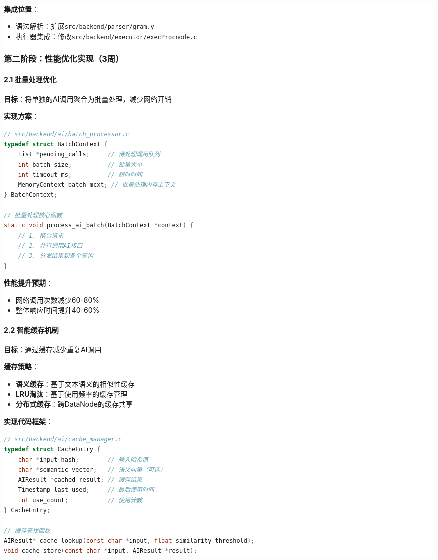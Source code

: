 **集成位置**：
- 语法解析：扩展`src/backend/parser/gram.y`
- 执行器集成：修改`src/backend/executor/execProcnode.c`

### 第二阶段：性能优化实现（3周）

#### 2.1 批量处理优化
**目标**：将单独的AI调用聚合为批量处理，减少网络开销

**实现方案**：
```c
// src/backend/ai/batch_processor.c
typedef struct BatchContext {
    List *pending_calls;     // 待处理调用队列
    int batch_size;          // 批量大小
    int timeout_ms;          // 超时时间
    MemoryContext batch_mcxt; // 批量处理内存上下文
} BatchContext;

// 批量处理核心函数
static void process_ai_batch(BatchContext *context) {
    // 1. 聚合请求
    // 2. 并行调用AI接口
    // 3. 分发结果到各个查询
}
```

**性能提升预期**：
- 网络调用次数减少60-80%
- 整体响应时间提升40-60%

#### 2.2 智能缓存机制
**目标**：通过缓存减少重复AI调用

**缓存策略**：
- **语义缓存**：基于文本语义的相似性缓存
- **LRU淘汰**：基于使用频率的缓存管理
- **分布式缓存**：跨DataNode的缓存共享

**实现代码框架**：
```c
// src/backend/ai/cache_manager.c
typedef struct CacheEntry {
    char *input_hash;        // 输入哈希值
    char *semantic_vector;   // 语义向量（可选）
    AIResult *cached_result; // 缓存结果
    Timestamp last_used;     // 最后使用时间
    int use_count;           // 使用计数
} CacheEntry;

// 缓存查找函数
AIResult* cache_lookup(const char *input, float similarity_threshold);
void cache_store(const char *input, AIResult *result);
```
